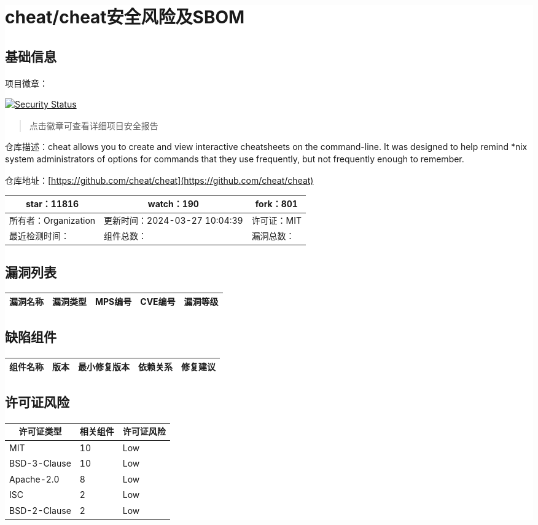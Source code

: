 # cheat/cheat安全风险及SBOM

## 基础信息

项目徽章：

[![Security Status](https://www.murphysec.com/platform3/v31/badge/1773415494312845312.svg)](https://www.murphysec.com/console/report/1773415460259291136/1773415494312845312)

> 点击徽章可查看详细项目安全报告

仓库描述：cheat allows you to create and view interactive cheatsheets on the command-line. It was designed to help remind *nix system administrators of options for commands that they use frequently, but not frequently enough to remember.

仓库地址：[https://github.com/cheat/cheat](https://github.com/cheat/cheat)

| star：11816 | watch：190 | fork：801 |
| ----------- | -------------- | ------------ |
| 所有者：Organization | 更新时间：2024-03-27 10:04:39 | 许可证：MIT |
| 最近检测时间： | 组件总数： | 漏洞总数： |




## 漏洞列表

| 漏洞名称 | 漏洞类型 | MPS编号 | CVE编号 | 漏洞等级 |
| ------- | ------ | ------- | ------ | ----- |





## 缺陷组件

| 组件名称 | 版本 | 最小修复版本 | 依赖关系 | 修复建议 |
| -------- | ---- | ------------ | -------- | -------- |





## 许可证风险

| 许可证类型 | 相关组件 | 许可证风险 |
| ---------- | -------- | ---------- |
|MIT|10|Low|
|BSD-3-Clause|10|Low|
|Apache-2.0|8|Low|
|ISC|2|Low|
|BSD-2-Clause|2|Low|
